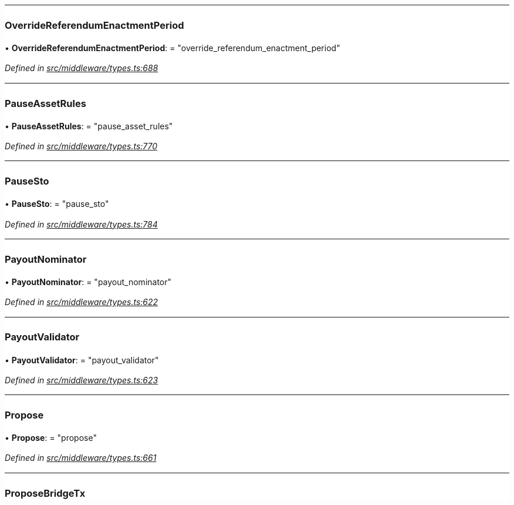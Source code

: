 ___

###  OverrideReferendumEnactmentPeriod

• **OverrideReferendumEnactmentPeriod**: = "override_referendum_enactment_period"

*Defined in [src/middleware/types.ts:688](https://github.com/PolymathNetwork/polymesh-sdk/blob/2aa4a44/src/middleware/types.ts#L688)*

___

###  PauseAssetRules

• **PauseAssetRules**: = "pause_asset_rules"

*Defined in [src/middleware/types.ts:770](https://github.com/PolymathNetwork/polymesh-sdk/blob/2aa4a44/src/middleware/types.ts#L770)*

___

###  PauseSto

• **PauseSto**: = "pause_sto"

*Defined in [src/middleware/types.ts:784](https://github.com/PolymathNetwork/polymesh-sdk/blob/2aa4a44/src/middleware/types.ts#L784)*

___

###  PayoutNominator

• **PayoutNominator**: = "payout_nominator"

*Defined in [src/middleware/types.ts:622](https://github.com/PolymathNetwork/polymesh-sdk/blob/2aa4a44/src/middleware/types.ts#L622)*

___

###  PayoutValidator

• **PayoutValidator**: = "payout_validator"

*Defined in [src/middleware/types.ts:623](https://github.com/PolymathNetwork/polymesh-sdk/blob/2aa4a44/src/middleware/types.ts#L623)*

___

###  Propose

• **Propose**: = "propose"

*Defined in [src/middleware/types.ts:661](https://github.com/PolymathNetwork/polymesh-sdk/blob/2aa4a44/src/middleware/types.ts#L661)*

___

###  ProposeBridgeTx
